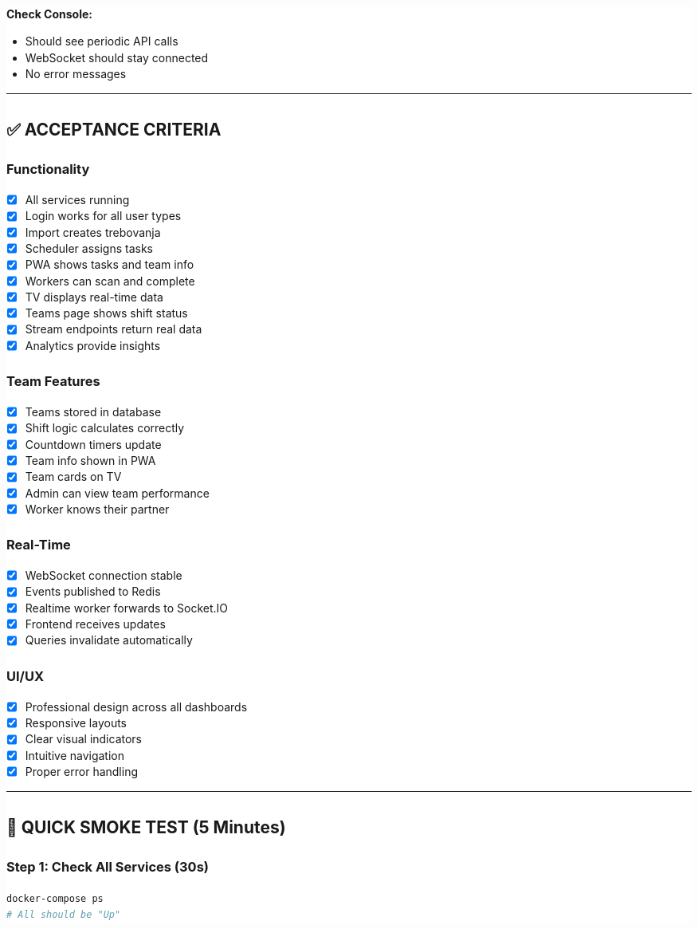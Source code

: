 **Check Console:**
- Should see periodic API calls
- WebSocket should stay connected
- No error messages

---

## ✅ **ACCEPTANCE CRITERIA**

### Functionality
- [x] All services running
- [x] Login works for all user types
- [x] Import creates trebovanja
- [x] Scheduler assigns tasks
- [x] PWA shows tasks and team info
- [x] Workers can scan and complete
- [x] TV displays real-time data
- [x] Teams page shows shift status
- [x] Stream endpoints return real data
- [x] Analytics provide insights

### Team Features
- [x] Teams stored in database
- [x] Shift logic calculates correctly
- [x] Countdown timers update
- [x] Team info shown in PWA
- [x] Team cards on TV
- [x] Admin can view team performance
- [x] Worker knows their partner

### Real-Time
- [x] WebSocket connection stable
- [x] Events published to Redis
- [x] Realtime worker forwards to Socket.IO
- [x] Frontend receives updates
- [x] Queries invalidate automatically

### UI/UX
- [x] Professional design across all dashboards
- [x] Responsive layouts
- [x] Clear visual indicators
- [x] Intuitive navigation
- [x] Proper error handling

---

## 🎯 **QUICK SMOKE TEST (5 Minutes)**

### Step 1: Check All Services (30s)
```bash
docker-compose ps
# All should be "Up"
```
